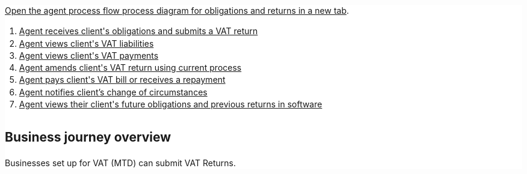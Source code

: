 <a href="figures/agent-active.png" target="blank">Open the agent process flow process diagram for obligations and returns in a new tab</a>.

1. [Agent receives client's obligations and submits a VAT return](#receive-obligations-and-submit-a-vat-return)
2. [Agent views client's VAT liabilities](#view-vat-liabilities) 
3. [Agent views client's VAT payments](#view-vat-payments) 
4. [Agent amends client's VAT return using current process](#amend-a-vat-return-using-current-process)
5. [Agent pays client's VAT bill or receives a repayment](#pay-vat-or-get-a-repayment)
6. [Agent notifies client’s change of circumstances](#notify-a-change-of-circumstances)
7. [Agent views their client's future obligations and previous returns in software](#view-future-obligations-and-previous-returns-bta)

## Business journey overview

Businesses set up for VAT (MTD) can submit VAT Returns.
